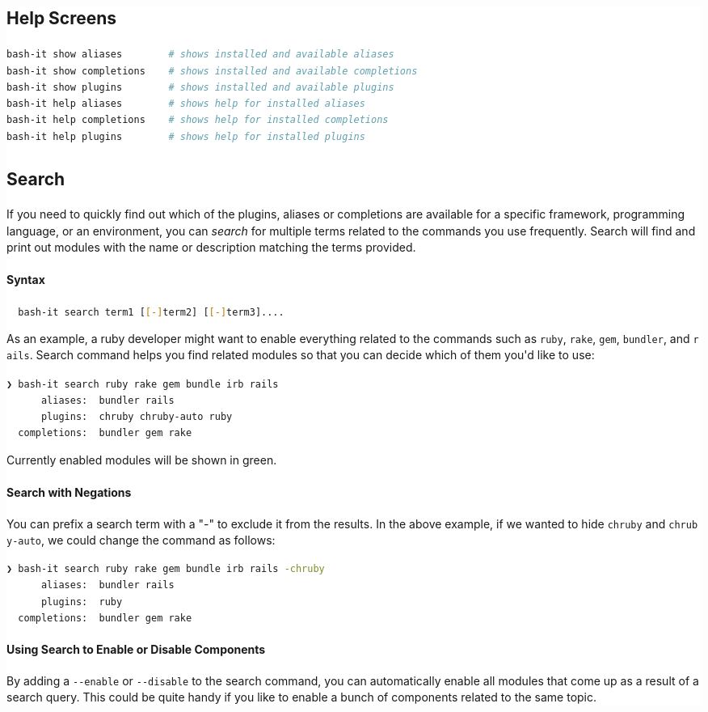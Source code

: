 ## Help Screens

```bash
bash-it show aliases        # shows installed and available aliases
bash-it show completions    # shows installed and available completions
bash-it show plugins        # shows installed and available plugins
bash-it help aliases        # shows help for installed aliases
bash-it help completions    # shows help for installed completions
bash-it help plugins        # shows help for installed plugins
```

## Search

If you need to quickly find out which of the plugins, aliases or completions are available for a specific framework, programming language, or an environment, you can _search_ for multiple terms related to the commands you use frequently.
Search will find and print out modules with the name or description matching the terms provided.

#### Syntax

```bash
  bash-it search term1 [[-]term2] [[-]term3]....
```

As an example, a ruby developer might want to enable everything related to the commands such as `ruby`, `rake`, `gem`, `bundler`, and `rails`.
Search command helps you find related modules so that you can decide which of them you'd like to use:

```bash
❯ bash-it search ruby rake gem bundle irb rails
      aliases:  bundler rails
      plugins:  chruby chruby-auto ruby
  completions:  bundler gem rake
```

Currently enabled modules will be shown in green.

#### Search with Negations

You can prefix a search term with a "-" to exclude it from the results. 
In the above example, if we wanted to hide `chruby` and `chruby-auto`,
we could change the command as follows:

```bash
❯ bash-it search ruby rake gem bundle irb rails -chruby
      aliases:  bundler rails
      plugins:  ruby
  completions:  bundler gem rake
```

#### Using Search to Enable or Disable Components

By adding a `--enable` or `--disable` to the search command, you can automatically enable all modules that come up as a result of a search query.
This could be quite handy if you like to enable a bunch of components related to the same topic.


[contribute]: https://github.com/Bash-it/bash-it/contributors
[pass password manager]: http://www.passwordstore.org/